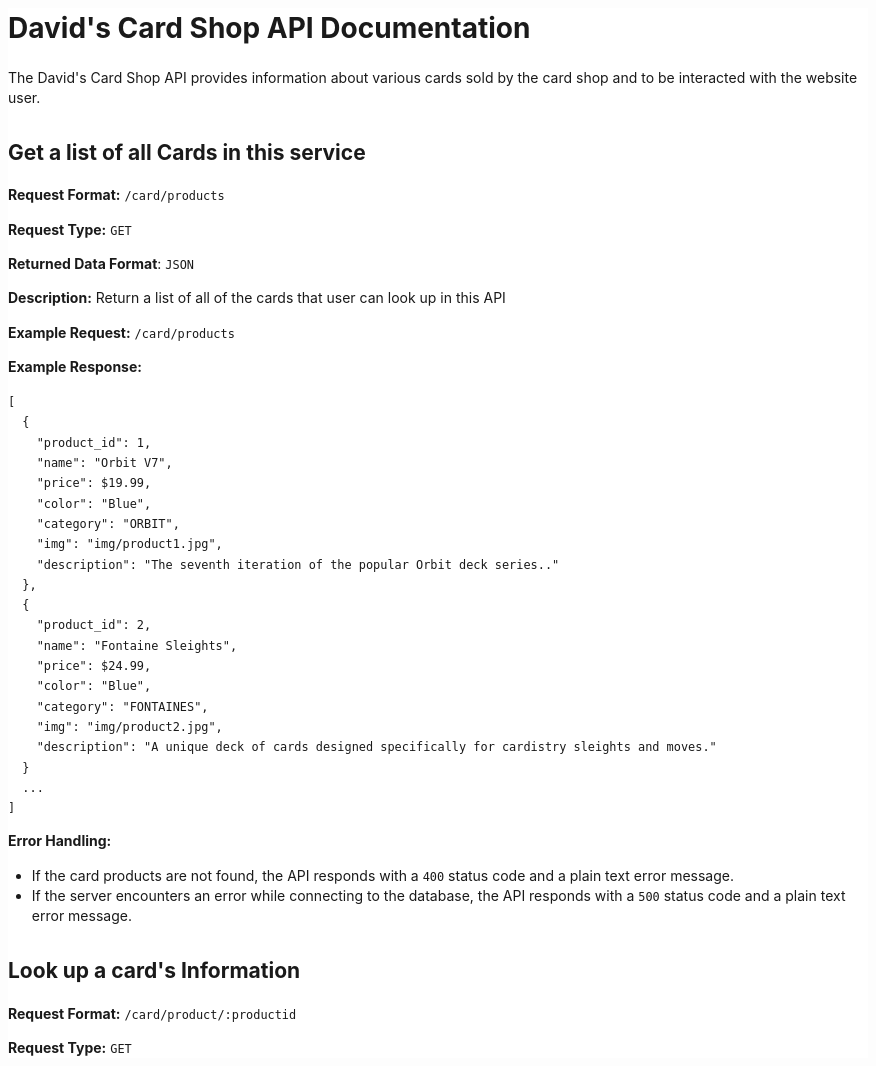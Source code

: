 # David's Card Shop API Documentation
The David's Card Shop API provides information about various cards sold by the card shop and to be interacted with the website user.

## Get a list of all Cards in this service
**Request Format:** `/card/products`

**Request Type:** `GET`

**Returned Data Format**: `JSON`

**Description:** Return a list of all of the cards that user can look up in this API

**Example Request:** `/card/products`

**Example Response:**

```
[
  {
    "product_id": 1,
    "name": "Orbit V7",
    "price": $19.99,
    "color": "Blue",
    "category": "ORBIT",
    "img": "img/product1.jpg",
    "description": "The seventh iteration of the popular Orbit deck series.."
  },
  {
    "product_id": 2,
    "name": "Fontaine Sleights",
    "price": $24.99,
    "color": "Blue",
    "category": "FONTAINES",
    "img": "img/product2.jpg",
    "description": "A unique deck of cards designed specifically for cardistry sleights and moves."
  }
  ...
]
```

**Error Handling:**
* If the card products are not found, the API responds with a `400` status code and a plain text error message.
* If the server encounters an error while connecting to the database, the API responds with a `500` status code and a plain text error message.

## Look up a card's Information
**Request Format:** `/card/product/:productid`

**Request Type:** `GET`

